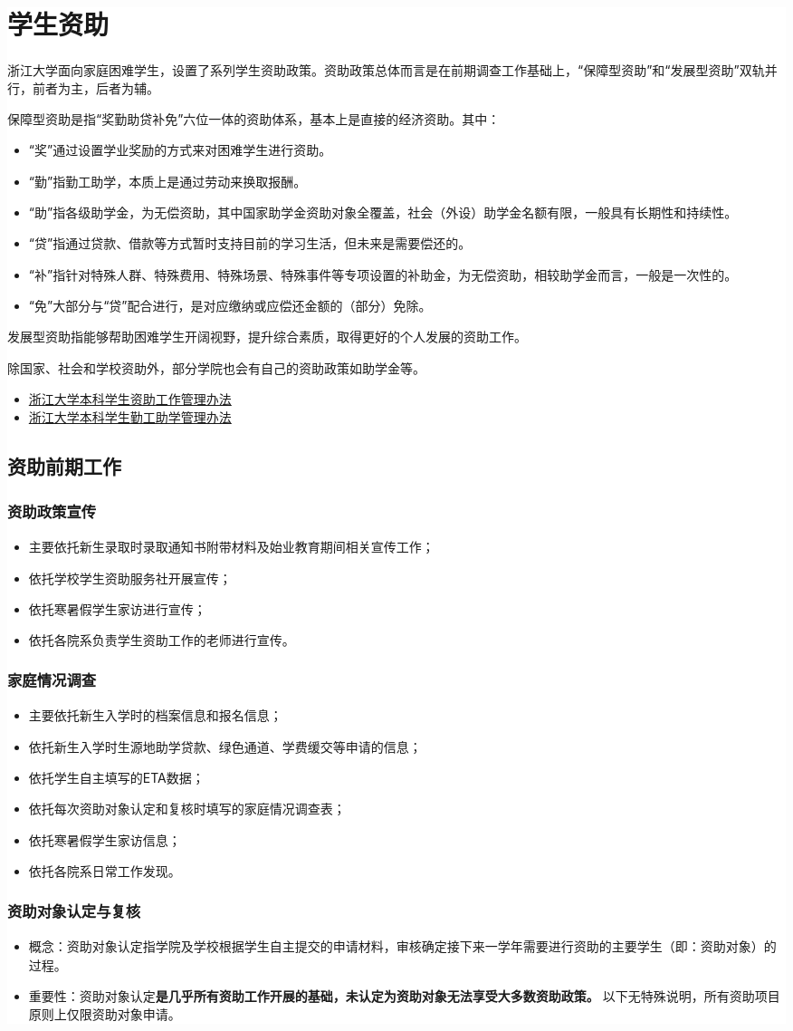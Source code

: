 # 学生资助

浙江大学面向家庭困难学生，设置了系列学生资助政策。资助政策总体而言是在前期调查工作基础上，“保障型资助”和“发展型资助”双轨并行，前者为主，后者为辅。

保障型资助是指“奖勤助贷补免”六位一体的资助体系，基本上是直接的经济资助。其中：

- “奖”通过设置学业奖励的方式来对困难学生进行资助。

- “勤”指勤工助学，本质上是通过劳动来换取报酬。

- “助”指各级助学金，为无偿资助，其中国家助学金资助对象全覆盖，社会（外设）助学金名额有限，一般具有长期性和持续性。

- “贷”指通过贷款、借款等方式暂时支持目前的学习生活，但未来是需要偿还的。

- “补”指针对特殊人群、特殊费用、特殊场景、特殊事件等专项设置的补助金，为无偿资助，相较助学金而言，一般是一次性的。

- “免”大部分与“贷”配合进行，是对应缴纳或应偿还金额的（部分）免除。

发展型资助指能够帮助困难学生开阔视野，提升综合素质，取得更好的个人发展的资助工作。

除国家、社会和学校资助外，部分学院也会有自己的资助政策如助学金等。

- [浙江大学本科学生资助工作管理办法](https://zjuers.com/rd?url=https://www.cmm.zju.edu.cn/_upload/article/files/1e/ed/0e66523e49f19da170be46539ae5/bb02d94d-04b4-4565-aa0b-119d05883030.pdf&mode=1)
- [浙江大学本科学生勤工助学管理办法](https://zjuers.com/rd?url=http://www.xgb.zju.edu.cn/_upload/article/files/93/d1/4f6a7ada478e9032d182a3b1d4d8/f66b6196-7d26-484d-9d5e-ffafa2b16023.pdf&mode=1)

## 资助前期工作

### 资助政策宣传

- 主要依托新生录取时录取通知书附带材料及始业教育期间相关宣传工作；

- 依托学校学生资助服务社开展宣传；

- 依托寒暑假学生家访进行宣传；

- 依托各院系负责学生资助工作的老师进行宣传。

### 家庭情况调查

- 主要依托新生入学时的档案信息和报名信息；

- 依托新生入学时生源地助学贷款、绿色通道、学费缓交等申请的信息；

- 依托学生自主填写的ETA数据；

- 依托每次资助对象认定和复核时填写的家庭情况调查表；

- 依托寒暑假学生家访信息；

- 依托各院系日常工作发现。

### 资助对象认定与复核

- 概念：资助对象认定指学院及学校根据学生自主提交的申请材料，审核确定接下来一学年需要进行资助的主要学生（即：资助对象）的过程。

- 重要性：资助对象认定**是几乎所有资助工作开展的基础，未认定为资助对象无法享受大多数资助政策。** 以下无特殊说明，所有资助项目原则上仅限资助对象申请。
